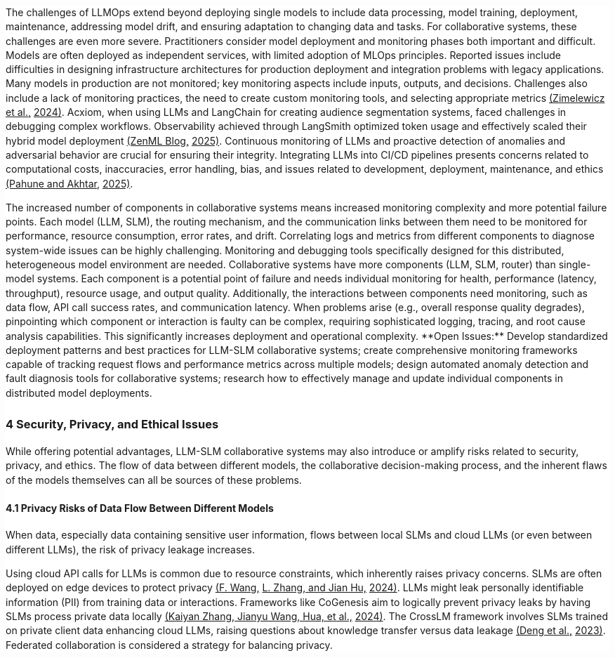 The challenges of LLMOps extend beyond deploying single models to include data processing, model training, deployment, maintenance, addressing model drift, and ensuring adaptation to changing data and tasks. For collaborative systems, these challenges are even more severe. Practitioners consider model deployment and monitoring phases both important and difficult. Models are often deployed as independent services, with limited adoption of MLOps principles. Reported issues include difficulties in designing infrastructure architectures for production deployment and integration problems with legacy applications. Many models in production are not monitored; key monitoring aspects include inputs, outputs, and decisions. Challenges also include a lack of monitoring practices, the need to create custom monitoring tools, and selecting appropriate metrics [\(Zimelewicz et al.,](#page-35-2) [2024\)](#page-35-2). Acxiom, when using LLMs and LangChain for creating audience segmentation systems, faced challenges in debugging complex workflows. Observability achieved through LangSmith optimized token usage and effectively scaled their hybrid model deployment [\(ZenML Blog,](#page-34-18) [2025\)](#page-34-18). Continuous monitoring of LLMs and proactive detection of anomalies and adversarial behavior are crucial for ensuring their integrity. Integrating LLMs into CI/CD pipelines presents concerns related to computational costs, inaccuracies, error handling, bias, and issues related to development, deployment, maintenance, and ethics [\(Pahune and Akhtar,](#page-33-18) [2025\)](#page-33-18).

The increased number of components in collaborative systems means increased monitoring complexity and more potential failure points. Each model (LLM, SLM), the routing mechanism, and the communication links between them need to be monitored for performance, resource consumption, error rates, and drift. Correlating logs and metrics from different components to diagnose system-wide issues can be highly challenging. Monitoring and debugging tools specifically designed for this distributed, heterogeneous model environment are needed. Collaborative systems have more components (LLM, SLM, router) than single-model systems. Each component is a potential point of failure and needs individual monitoring for health, performance (latency, throughput), resource usage, and output quality. Additionally, the interactions between components need monitoring, such as data flow, API call success rates, and communication latency. When problems arise (e.g., overall response quality degrades), pinpointing which component or interaction is faulty can be complex, requiring sophisticated logging, tracing, and root cause analysis capabilities. This significantly increases deployment and operational complexity. \*\*Open Issues:\*\* Develop standardized deployment patterns and best practices for LLM-SLM collaborative systems; create comprehensive monitoring frameworks capable of tracking request flows and performance metrics across multiple models; design automated anomaly detection and fault diagnosis tools for collaborative systems; research how to effectively manage and update individual components in distributed model deployments.

### 4 Security, Privacy, and Ethical Issues

While offering potential advantages, LLM-SLM collaborative systems may also introduce or amplify risks related to security, privacy, and ethics. The flow of data between different models, the collaborative decision-making process, and the inherent flaws of the models themselves can all be sources of these problems.

#### 4.1 Privacy Risks of Data Flow Between Different Models

When data, especially data containing sensitive user information, flows between local SLMs and cloud LLMs (or even between different LLMs), the risk of privacy leakage increases.

Using cloud API calls for LLMs is common due to resource constraints, which inherently raises privacy concerns. SLMs are often deployed on edge devices to protect privacy [\(F. Wang,](#page-34-0) [L. Zhang, and Jian Hu,](#page-34-0) [2024\)](#page-34-0). LLMs might leak personally identifiable information (PII) from training data or interactions. Frameworks like CoGenesis aim to logically prevent privacy leaks by having SLMs process private data locally [\(Kaiyan Zhang, Jianyu Wang, Hua, et al.,](#page-34-2) [2024\)](#page-34-2). The CrossLM framework involves SLMs trained on private client data enhancing cloud LLMs, raising questions about knowledge transfer versus data leakage [\(Deng et al.,](#page-31-6) [2023\)](#page-31-6). Federated collaboration is considered a strategy for balancing privacy.
